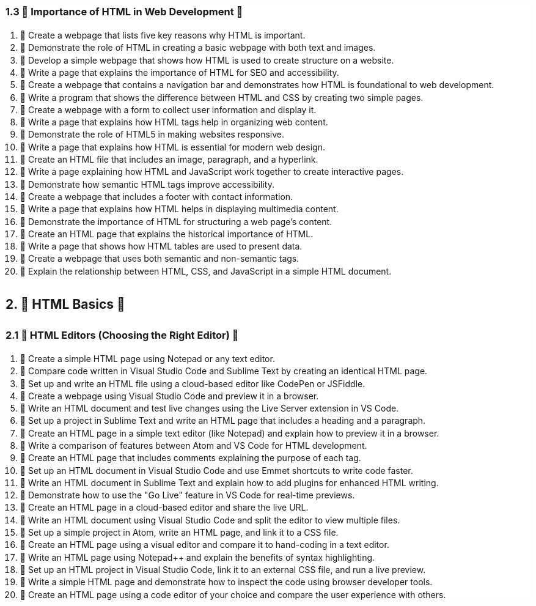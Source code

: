 ### 1.3 🌟 Importance of HTML in Web Development 🌟
1. 💖 Create a webpage that lists five key reasons why HTML is important.
2. 🌸 Demonstrate the role of HTML in creating a basic webpage with both text and images.
3. 🌼 Develop a simple webpage that shows how HTML is used to create structure on a website.
4. 🌟 Write a page that explains the importance of HTML for SEO and accessibility.
5. 🦋 Create a webpage that contains a navigation bar and demonstrates how HTML is foundational to web development.
6. 🍭 Write a program that shows the difference between HTML and CSS by creating two simple pages.
7. 🍬 Create a webpage with a form to collect user information and display it.
8. 🍓 Write a page that explains how HTML tags help in organizing web content.
9. 🍡 Demonstrate the role of HTML5 in making websites responsive.
10. 🍉 Write a page that explains how HTML is essential for modern web design.
11. 🍍 Create an HTML file that includes an image, paragraph, and a hyperlink.
12. 🍇 Write a page explaining how HTML and JavaScript work together to create interactive pages.
13. 🍋 Demonstrate how semantic HTML tags improve accessibility.
14. 🍪 Create a webpage that includes a footer with contact information.
15. 🍎 Write a page that explains how HTML helps in displaying multimedia content.
16. 🍏 Demonstrate the importance of HTML for structuring a web page’s content.
17. 🍫 Create an HTML page that explains the historical importance of HTML.
18. 🍇 Write a page that shows how HTML tables are used to present data.
19. 🍋 Create a webpage that uses both semantic and non-semantic tags.
20. 🍪 Explain the relationship between HTML, CSS, and JavaScript in a simple HTML document.

## 2. 🌸 HTML Basics 🌸

### 2.1 🌼 HTML Editors (Choosing the Right Editor) 🌼
1. 🌸 Create a simple HTML page using Notepad or any text editor.
2. 🌼 Compare code written in Visual Studio Code and Sublime Text by creating an identical HTML page.
3. 💖 Set up and write an HTML file using a cloud-based editor like CodePen or JSFiddle.
4. 🌟 Create a webpage using Visual Studio Code and preview it in a browser.
5. 🍒 Write an HTML document and test live changes using the Live Server extension in VS Code.
6. 🌸 Set up a project in Sublime Text and write an HTML page that includes a heading and a paragraph.
7. 🦋 Create an HTML page in a simple text editor (like Notepad) and explain how to preview it in a browser.
8. 🌼 Write a comparison of features between Atom and VS Code for HTML development.
9. 🌟 Create an HTML page that includes comments explaining the purpose of each tag.
10. 🍬 Set up an HTML document in Visual Studio Code and use Emmet shortcuts to write code faster.
11. 🍭 Write an HTML document in Sublime Text and explain how to add plugins for enhanced HTML writing.
12. 🍓 Demonstrate how to use the "Go Live" feature in VS Code for real-time previews.
13. 🍡 Create an HTML page in a cloud-based editor and share the live URL.
14. 🍍 Write an HTML document using Visual Studio Code and split the editor to view multiple files.
15. 🍇 Set up a simple project in Atom, write an HTML page, and link it to a CSS file.
16. 🍋 Create an HTML page using a visual editor and compare it to hand-coding in a text editor.
17. 🍪 Write an HTML page using Notepad++ and explain the benefits of syntax highlighting.
18. 🍎 Set up an HTML project in Visual Studio Code, link it to an external CSS file, and run a live preview.
19. 🍏 Write a simple HTML page and demonstrate how to inspect the code using browser developer tools.
20. 🍫 Create an HTML page using a code editor of your choice and compare the user experience with others.
